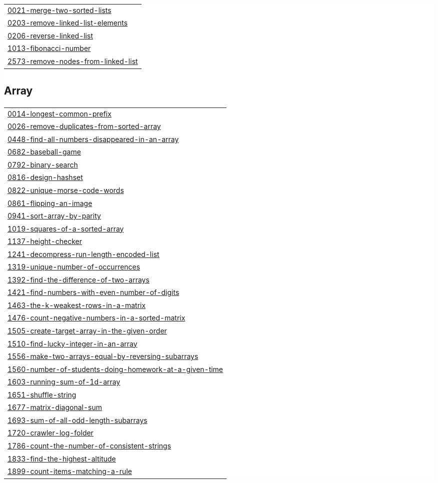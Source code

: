 |  |
| ------- |
| [0021-merge-two-sorted-lists](https://github.com/282niyam404/DSA-leetcode/tree/master/0021-merge-two-sorted-lists) |
| [0203-remove-linked-list-elements](https://github.com/282niyam404/DSA-leetcode/tree/master/0203-remove-linked-list-elements) |
| [0206-reverse-linked-list](https://github.com/282niyam404/DSA-leetcode/tree/master/0206-reverse-linked-list) |
| [1013-fibonacci-number](https://github.com/282niyam404/DSA-leetcode/tree/master/1013-fibonacci-number) |
| [2573-remove-nodes-from-linked-list](https://github.com/282niyam404/DSA-leetcode/tree/master/2573-remove-nodes-from-linked-list) |
## Array
|  |
| ------- |
| [0014-longest-common-prefix](https://github.com/282niyam404/DSA-leetcode/tree/master/0014-longest-common-prefix) |
| [0026-remove-duplicates-from-sorted-array](https://github.com/282niyam404/DSA-leetcode/tree/master/0026-remove-duplicates-from-sorted-array) |
| [0448-find-all-numbers-disappeared-in-an-array](https://github.com/282niyam404/DSA-leetcode/tree/master/0448-find-all-numbers-disappeared-in-an-array) |
| [0682-baseball-game](https://github.com/282niyam404/DSA-leetcode/tree/master/0682-baseball-game) |
| [0792-binary-search](https://github.com/282niyam404/DSA-leetcode/tree/master/0792-binary-search) |
| [0816-design-hashset](https://github.com/282niyam404/DSA-leetcode/tree/master/0816-design-hashset) |
| [0822-unique-morse-code-words](https://github.com/282niyam404/DSA-leetcode/tree/master/0822-unique-morse-code-words) |
| [0861-flipping-an-image](https://github.com/282niyam404/DSA-leetcode/tree/master/0861-flipping-an-image) |
| [0941-sort-array-by-parity](https://github.com/282niyam404/DSA-leetcode/tree/master/0941-sort-array-by-parity) |
| [1019-squares-of-a-sorted-array](https://github.com/282niyam404/DSA-leetcode/tree/master/1019-squares-of-a-sorted-array) |
| [1137-height-checker](https://github.com/282niyam404/DSA-leetcode/tree/master/1137-height-checker) |
| [1241-decompress-run-length-encoded-list](https://github.com/282niyam404/DSA-leetcode/tree/master/1241-decompress-run-length-encoded-list) |
| [1319-unique-number-of-occurrences](https://github.com/282niyam404/DSA-leetcode/tree/master/1319-unique-number-of-occurrences) |
| [1392-find-the-difference-of-two-arrays](https://github.com/282niyam404/DSA-leetcode/tree/master/1392-find-the-difference-of-two-arrays) |
| [1421-find-numbers-with-even-number-of-digits](https://github.com/282niyam404/DSA-leetcode/tree/master/1421-find-numbers-with-even-number-of-digits) |
| [1463-the-k-weakest-rows-in-a-matrix](https://github.com/282niyam404/DSA-leetcode/tree/master/1463-the-k-weakest-rows-in-a-matrix) |
| [1476-count-negative-numbers-in-a-sorted-matrix](https://github.com/282niyam404/DSA-leetcode/tree/master/1476-count-negative-numbers-in-a-sorted-matrix) |
| [1505-create-target-array-in-the-given-order](https://github.com/282niyam404/DSA-leetcode/tree/master/1505-create-target-array-in-the-given-order) |
| [1510-find-lucky-integer-in-an-array](https://github.com/282niyam404/DSA-leetcode/tree/master/1510-find-lucky-integer-in-an-array) |
| [1556-make-two-arrays-equal-by-reversing-subarrays](https://github.com/282niyam404/DSA-leetcode/tree/master/1556-make-two-arrays-equal-by-reversing-subarrays) |
| [1560-number-of-students-doing-homework-at-a-given-time](https://github.com/282niyam404/DSA-leetcode/tree/master/1560-number-of-students-doing-homework-at-a-given-time) |
| [1603-running-sum-of-1d-array](https://github.com/282niyam404/DSA-leetcode/tree/master/1603-running-sum-of-1d-array) |
| [1651-shuffle-string](https://github.com/282niyam404/DSA-leetcode/tree/master/1651-shuffle-string) |
| [1677-matrix-diagonal-sum](https://github.com/282niyam404/DSA-leetcode/tree/master/1677-matrix-diagonal-sum) |
| [1693-sum-of-all-odd-length-subarrays](https://github.com/282niyam404/DSA-leetcode/tree/master/1693-sum-of-all-odd-length-subarrays) |
| [1720-crawler-log-folder](https://github.com/282niyam404/DSA-leetcode/tree/master/1720-crawler-log-folder) |
| [1786-count-the-number-of-consistent-strings](https://github.com/282niyam404/DSA-leetcode/tree/master/1786-count-the-number-of-consistent-strings) |
| [1833-find-the-highest-altitude](https://github.com/282niyam404/DSA-leetcode/tree/master/1833-find-the-highest-altitude) |
| [1899-count-items-matching-a-rule](https://github.com/282niyam404/DSA-leetcode/tree/master/1899-count-items-matching-a-rule) |